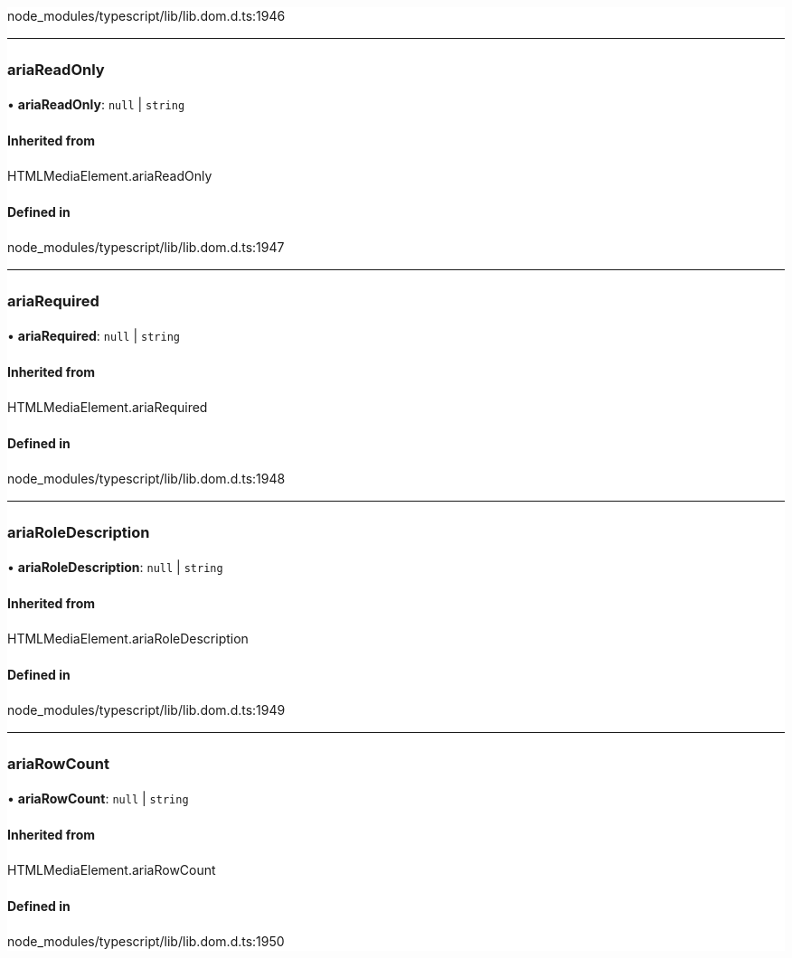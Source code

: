 node_modules/typescript/lib/lib.dom.d.ts:1946

___

### ariaReadOnly

• **ariaReadOnly**: ``null`` \| `string`

#### Inherited from

HTMLMediaElement.ariaReadOnly

#### Defined in

node_modules/typescript/lib/lib.dom.d.ts:1947

___

### ariaRequired

• **ariaRequired**: ``null`` \| `string`

#### Inherited from

HTMLMediaElement.ariaRequired

#### Defined in

node_modules/typescript/lib/lib.dom.d.ts:1948

___

### ariaRoleDescription

• **ariaRoleDescription**: ``null`` \| `string`

#### Inherited from

HTMLMediaElement.ariaRoleDescription

#### Defined in

node_modules/typescript/lib/lib.dom.d.ts:1949

___

### ariaRowCount

• **ariaRowCount**: ``null`` \| `string`

#### Inherited from

HTMLMediaElement.ariaRowCount

#### Defined in

node_modules/typescript/lib/lib.dom.d.ts:1950
